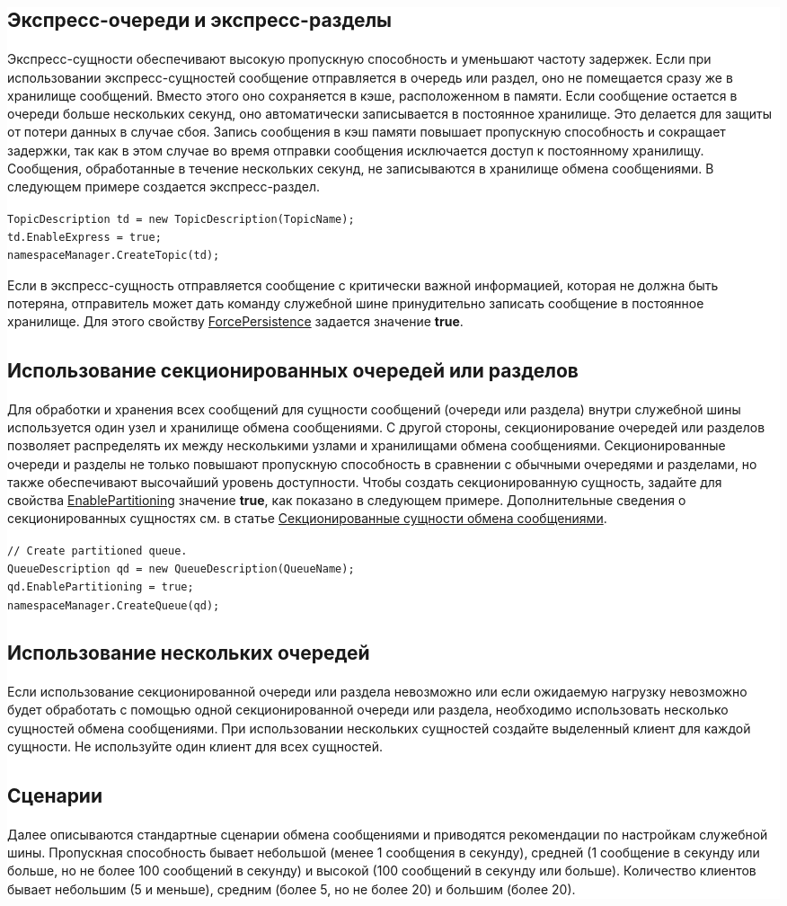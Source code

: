 ## <a name="express-queues-and-topics"></a>Экспресс-очереди и экспресс-разделы
Экспресс-сущности обеспечивают высокую пропускную способность и уменьшают частоту задержек. Если при использовании экспресс-сущностей сообщение отправляется в очередь или раздел, оно не помещается сразу же в хранилище сообщений. Вместо этого оно сохраняется в кэше, расположенном в памяти. Если сообщение остается в очереди больше нескольких секунд, оно автоматически записывается в постоянное хранилище. Это делается для защиты от потери данных в случае сбоя. Запись сообщения в кэш памяти повышает пропускную способность и сокращает задержки, так как в этом случае во время отправки сообщения исключается доступ к постоянному хранилищу. Сообщения, обработанные в течение нескольких секунд, не записываются в хранилище обмена сообщениями. В следующем примере создается экспресс-раздел.

```
TopicDescription td = new TopicDescription(TopicName);
td.EnableExpress = true;
namespaceManager.CreateTopic(td);
```

Если в экспресс-сущность отправляется сообщение с критически важной информацией, которая не должна быть потеряна, отправитель может дать команду служебной шине принудительно записать сообщение в постоянное хранилище. Для этого свойству [ForcePersistence][ForcePersistence] задается значение **true**.

## <a name="use-of-partitioned-queues-or-topics"></a>Использование секционированных очередей или разделов
Для обработки и хранения всех сообщений для сущности сообщений (очереди или раздела) внутри служебной шины используется один узел и хранилище обмена сообщениями. С другой стороны, секционирование очередей или разделов позволяет распределять их между несколькими узлами и хранилищами обмена сообщениями. Секционированные очереди и разделы не только повышают пропускную способность в сравнении с обычными очередями и разделами, но также обеспечивают высочайший уровень доступности. Чтобы создать секционированную сущность, задайте для свойства [EnablePartitioning][EnablePartitioning] значение **true**, как показано в следующем примере. Дополнительные сведения о секционированных сущностях см. в статье [Секционированные сущности обмена сообщениями][Секционированные сущности обмена сообщениями].

```
// Create partitioned queue.
QueueDescription qd = new QueueDescription(QueueName);
qd.EnablePartitioning = true;
namespaceManager.CreateQueue(qd);
```

## <a name="use-of-multiple-queues"></a>Использование нескольких очередей
Если использование секционированной очереди или раздела невозможно или если ожидаемую нагрузку невозможно будет обработать с помощью одной секционированной очереди или раздела, необходимо использовать несколько сущностей обмена сообщениями. При использовании нескольких сущностей создайте выделенный клиент для каждой сущности. Не используйте один клиент для всех сущностей.

## <a name="scenarios"></a>Сценарии
Далее описываются стандартные сценарии обмена сообщениями и приводятся рекомендации по настройкам служебной шины. Пропускная способность бывает небольшой (менее 1 сообщения в секунду), средней (1 сообщение в секунду или больше, но не более 100 сообщений в секунду) и высокой (100 сообщений в секунду или больше). Количество клиентов бывает небольшим (5 и меньше), средним (более 5, но не более 20) и большим (более 20).


[QueueClient]: https://msdn.microsoft.com/library/azure/microsoft.servicebus.messaging.queueclient.aspx
[MessageSender]: https://msdn.microsoft.com/library/azure/microsoft.servicebus.messaging.messagesender.aspx
[MessagingFactory]: https://msdn.microsoft.com/library/azure/microsoft.servicebus.messaging.messagingfactory.aspx
[PeekLock]: https://msdn.microsoft.com/library/azure/microsoft.servicebus.messaging.receivemode.aspx
[ReceiveAndDelete]: https://msdn.microsoft.com/library/azure/microsoft.servicebus.messaging.receivemode.aspx
[BatchFlushInterval]: https://msdn.microsoft.com/library/azure/microsoft.servicebus.messaging.netmessagingtransportsettings.batchflushinterval.aspx
[EnableBatchedOperations]: https://msdn.microsoft.com/library/azure/microsoft.servicebus.messaging.queuedescription.enablebatchedoperations.aspx
[QueueClient.PrefetchCount]: https://msdn.microsoft.com/library/azure/microsoft.servicebus.messaging.queueclient.prefetchcount.aspx
[SubscriptionClient.PrefetchCount]: https://msdn.microsoft.com/library/azure/microsoft.servicebus.messaging.subscriptionclient.prefetchcount.aspx
[ForcePersistence]: https://msdn.microsoft.com/library/azure/microsoft.servicebus.messaging.brokeredmessage.forcepersistence.aspx
[EnablePartitioning]: https://msdn.microsoft.com/library/azure/microsoft.servicebus.messaging.queuedescription.enablepartitioning.aspx
[Секционированные сущности обмена сообщениями]: service-bus-partitioning.md